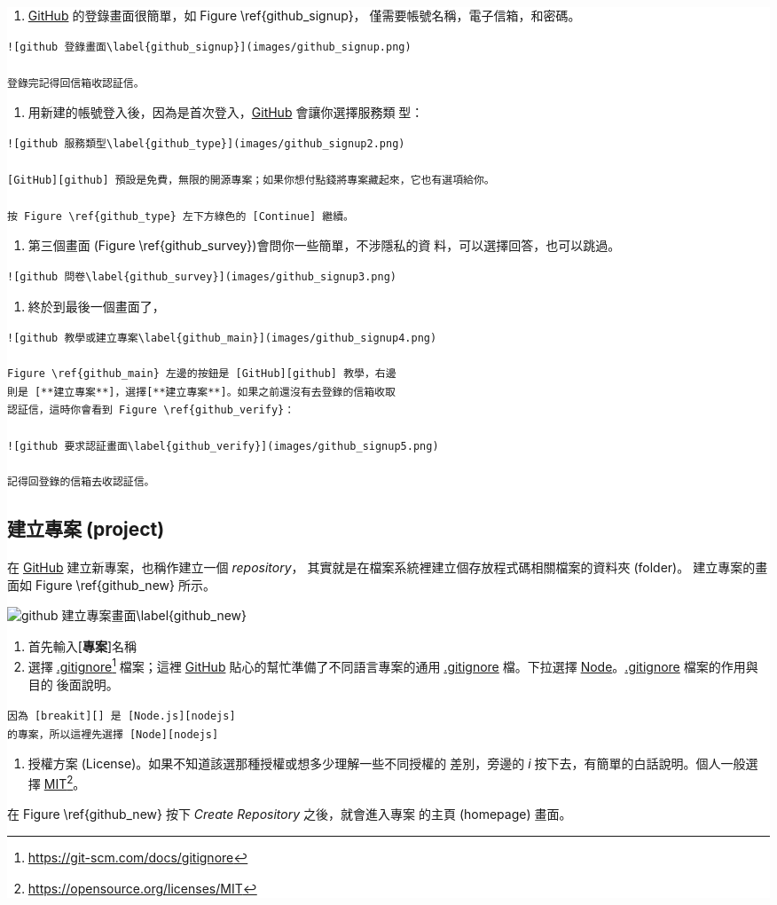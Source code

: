   1. [GitHub][github] 的登錄畫面很簡單，如 Figure \ref{github_signup}，
    僅需要帳號名稱，電子信箱，和密碼。

    ![github 登錄畫面\label{github_signup}](images/github_signup.png)

    登錄完記得回信箱收認証信。

  1. 用新建的帳號登入後，因為是首次登入，[GitHub][github] 會讓你選擇服務類
    型：

    ![github 服務類型\label{github_type}](images/github_signup2.png)

    [GitHub][github] 預設是免費，無限的開源專案；如果你想付點錢將專案藏起來，它也有選項給你。

    按 Figure \ref{github_type} 左下方綠色的 [Continue] 繼續。

  1. 第三個畫面 (Figure \ref{github_survey})會問你一些簡單，不涉隱私的資
    料，可以選擇回答，也可以跳過。

    ![github 問卷\label{github_survey}](images/github_signup3.png)

  1. 終於到最後一個畫面了，

    ![github 教學或建立專案\label{github_main}](images/github_signup4.png)

    Figure \ref{github_main} 左邊的按鈕是 [GitHub][github] 教學，右邊
    則是 [**建立專案**]，選擇[**建立專案**]。如果之前還沒有去登錄的信箱收取
    認証信，這時你會看到 Figure \ref{github_verify}：

    ![github 要求認証畫面\label{github_verify}](images/github_signup5.png)

    記得回登錄的信箱去收認証信。

## 建立專案 (project)  

  在 [GitHub][github] 建立新專案，也稱作建立一個 *repository*，
  其實就是在檔案系統裡建立個存放程式碼相關檔案的資料夾 (folder)。
  建立專案的畫面如 Figure \ref{github_new} 所示。

  ![github 建立專案畫面\label{github_new}](images/github_repository_new.png)

  1. 首先輸入[**專案**]名稱
  1. 選擇 [.gitignore][gitignore][^gitignore] 檔案；這裡
    [GitHub][github] 貼心的幫忙準備了不同語言專案的通用
    [.gitignore][gitignore] 檔。下拉選擇
    [Node][nodejs]。[.gitignore][gitignore] 檔案的作用與目的
    後面說明。

    因為 [breakit][] 是 [Node.js][nodejs]
    的專案，所以這裡先選擇 [Node][nodejs]
  1. 授權方案 (License)。如果不知道該選那種授權或想多少理解一些不同授權的
    差別，旁邊的 *i* 按下去，有簡單的白話說明。個人一般選擇 [MIT][][^MIT]。

  在 Figure \ref{github_new} 按下 *Create Repository* 之後，就會進入專案
  的主頁 (homepage) 畫面。


[ECMAScript]: https://en.wikipedia.org/wiki/ECMAScript
[breakit]: https://github.com/ywchiao/breakit
[breakout]: https://en.wikipedia.org/wiki/Breakout_(video_game)
[nodejs]: https://nodejs.org
[atom]: https://atom.io
[babeljs]: https://babeljs.io
[browserify]: http://browserify.org
[git]: https://git-scm.com
[github]: https://github.com
[ide]: https://en.wikipedia.org/wiki/Integrated_development_environment
[rollupjs]: https://rollupjs.org
[terser]: https://github.com/terser-js/terser
[torvalds]: https://en.wikipedia.org/wiki/Linus_Torvalds
[typescript]: https://www.typescriptlang.org
[vcs]: https://en.wikipedia.org/wiki/Version_control
[vscode]: https://github.com/Microsoft/vscode
[webpack]: https://webpack.github.io
[brew]: https://github.com/Homebrew/brew
[cli]: https://en.wikipedia.org/wiki/Command-line_interface
[cmder]: https://github.com/cmderdev/cmder
[gui]: https://en.wikipedia.org/wiki/Graphical_user_interface
[npm]: https://www.npmjs.com
[nvm]: https://github.com/creationix/nvm
[vim]: https://vim.sourceforge.io
[xcode]: https://developer.apple.com/xcode
[commonmark]: http://commonmark.org
[gfm]: https://github.github.com/gfm
[gitignore]: https://git-scm.com/docs/gitignore
[markdown]: https://en.wikipedia.org/wiki/Markdown
[MIT]: https://opensource.org/licenses/MIT
[^ECMAScript]: https://en.wikipedia.org/wiki/ECMAScript
[^breakit]: https://github.com/ywchiao/breakit
[^breakout]: https://en.wikipedia.org/wiki/Breakout_(video_game)
[^nodejs]: https://nodejs.org
[^atom]: https://atom.io
[^babeljs]: https://babeljs.io
[^browserify]: http://browserify.org
[^git]: https://git-scm.com
[^github]: https://github.com
[^ide]: https://en.wikipedia.org/wiki/Integrated_development_environment
[^rollupjs]: https://rollupjs.org
[^terser]: https://github.com/terser-js/terser
[^torvalds]: https://en.wikipedia.org/wiki/Linus_Torvalds
[^typescript]: https://www.typescriptlang.org
[^vcs]: https://en.wikipedia.org/wiki/Version_control
[^vscode]: https://github.com/Microsoft/vscode
[^webpack]: https://webpack.github.io
[^brew]: https://github.com/Homebrew/brew
[^cli]: https://en.wikipedia.org/wiki/Command-line_interface
[^cmder]: https://github.com/cmderdev/cmder
[^gui]: https://en.wikipedia.org/wiki/Graphical_user_interface
[^npm]: https://www.npmjs.com
[^nvm]: https://github.com/creationix/nvm
[^vim]: https://vim.sourceforge.io
[^xcode]: https://developer.apple.com/xcode
[^commonmark]: http://commonmark.org
[^gfm]: https://github.github.com/gfm
[^gitignore]: https://git-scm.com/docs/gitignore
[^markdown]: https://en.wikipedia.org/wiki/Markdown
[^MIT]: https://opensource.org/licenses/MIT